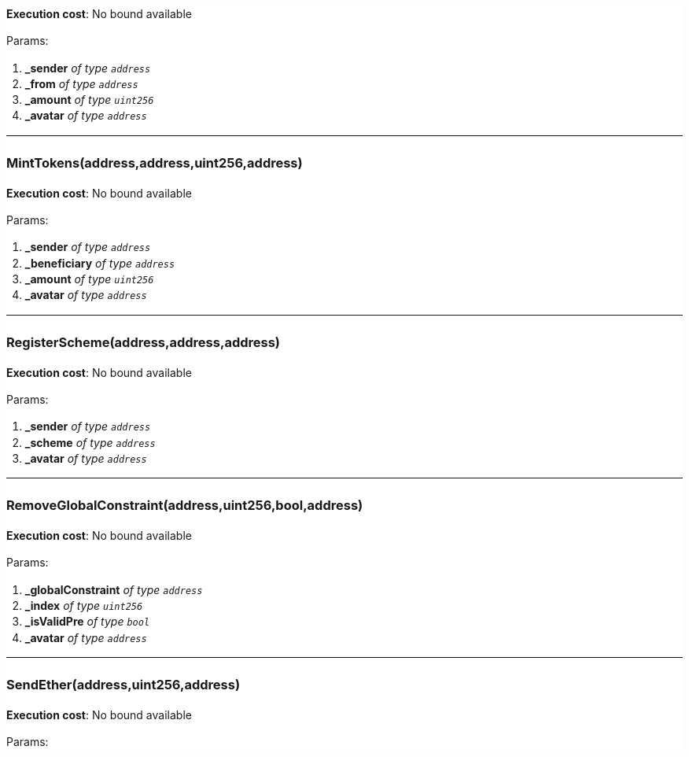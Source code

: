 
**Execution cost**: No bound available


Params:

1. **_sender** *of type `address`*
2. **_from** *of type `address`*
3. **_amount** *of type `uint256`*
4. **_avatar** *of type `address`*

--- 
### MintTokens(address,address,uint256,address)


**Execution cost**: No bound available


Params:

1. **_sender** *of type `address`*
2. **_beneficiary** *of type `address`*
3. **_amount** *of type `uint256`*
4. **_avatar** *of type `address`*

--- 
### RegisterScheme(address,address,address)


**Execution cost**: No bound available


Params:

1. **_sender** *of type `address`*
2. **_scheme** *of type `address`*
3. **_avatar** *of type `address`*

--- 
### RemoveGlobalConstraint(address,uint256,bool,address)


**Execution cost**: No bound available


Params:

1. **_globalConstraint** *of type `address`*
2. **_index** *of type `uint256`*
3. **_isValidPre** *of type `bool`*
4. **_avatar** *of type `address`*

--- 
### SendEther(address,uint256,address)


**Execution cost**: No bound available


Params:
